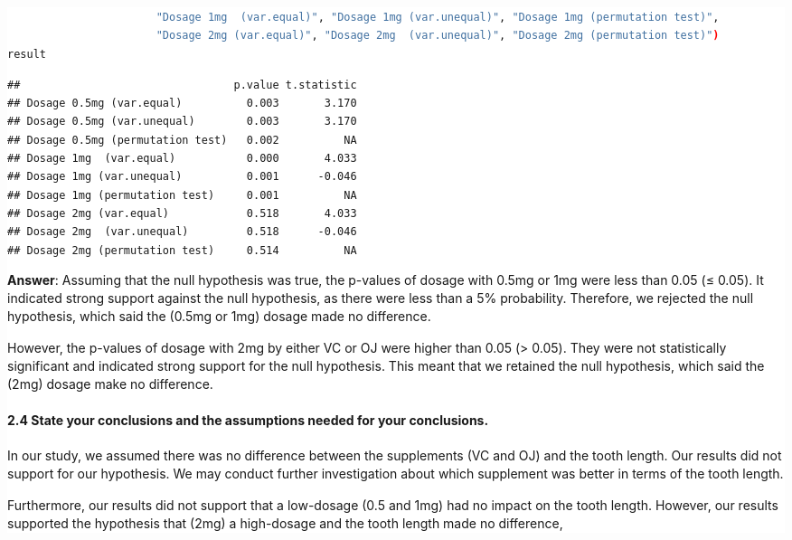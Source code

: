 ```r
                       "Dosage 1mg  (var.equal)", "Dosage 1mg (var.unequal)", "Dosage 1mg (permutation test)",
                       "Dosage 2mg (var.equal)", "Dosage 2mg  (var.unequal)", "Dosage 2mg (permutation test)")
result
```

```
##                                 p.value t.statistic
## Dosage 0.5mg (var.equal)          0.003       3.170
## Dosage 0.5mg (var.unequal)        0.003       3.170
## Dosage 0.5mg (permutation test)   0.002          NA
## Dosage 1mg  (var.equal)           0.000       4.033
## Dosage 1mg (var.unequal)          0.001      -0.046
## Dosage 1mg (permutation test)     0.001          NA
## Dosage 2mg (var.equal)            0.518       4.033
## Dosage 2mg  (var.unequal)         0.518      -0.046
## Dosage 2mg (permutation test)     0.514          NA
```

**Answer**: 
Assuming that the null hypothesis was true, the p-values of dosage with 0.5mg or 1mg were less than 0.05 (≤ 0.05). It indicated strong support against the null hypothesis, as there were less than a 5% probability. Therefore, we rejected the null hypothesis, which said the (0.5mg or 1mg) dosage made no difference.

However, the p-values of dosage with 2mg by either VC or OJ were higher than 0.05 (> 0.05). They were not statistically significant and indicated strong support for the null hypothesis. This meant that we retained the null hypothesis, which said the (2mg) dosage make no difference.


#### 2.4 State your conclusions and the assumptions needed for your conclusions.

In our study, we assumed there was no difference between the supplements (VC and OJ) and the tooth length. Our results did not support for our hypothesis. We may conduct further investigation about which supplement was better in terms of the tooth length. 

Furthermore, our results did not support that a low-dosage (0.5 and 1mg) had no impact on the tooth length. However, our results supported the hypothesis that (2mg) a high-dosage and the tooth length made no difference, 
